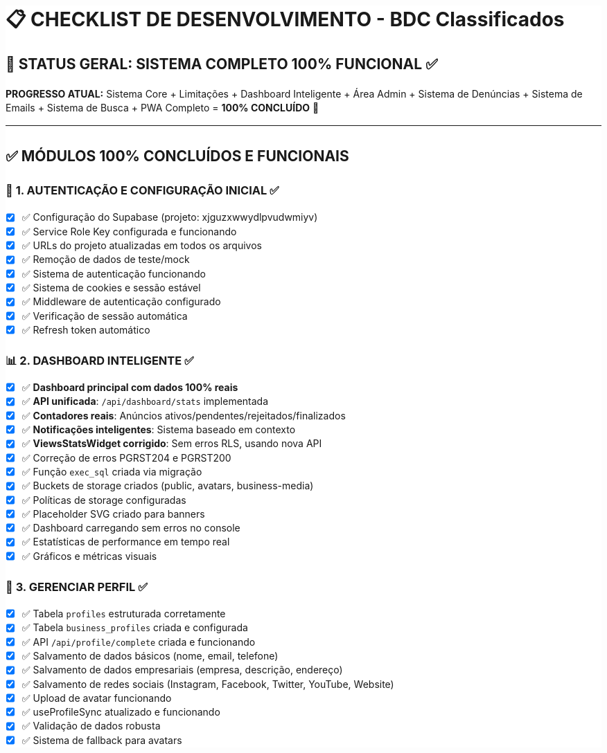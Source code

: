 # 📋 CHECKLIST DE DESENVOLVIMENTO - BDC Classificados

## 🎯 **STATUS GERAL: SISTEMA COMPLETO 100% FUNCIONAL ✅**

**PROGRESSO ATUAL:** Sistema Core + Limitações + Dashboard Inteligente + Área Admin + Sistema de Denúncias + Sistema de Emails + Sistema de Busca + PWA Completo = **100% CONCLUÍDO** 🎉

---

## ✅ **MÓDULOS 100% CONCLUÍDOS E FUNCIONAIS**

### 🔐 **1. AUTENTICAÇÃO E CONFIGURAÇÃO INICIAL** ✅
- [x] ✅ Configuração do Supabase (projeto: xjguzxwwydlpvudwmiyv)
- [x] ✅ Service Role Key configurada e funcionando
- [x] ✅ URLs do projeto atualizadas em todos os arquivos
- [x] ✅ Remoção de dados de teste/mock
- [x] ✅ Sistema de autenticação funcionando
- [x] ✅ Sistema de cookies e sessão estável
- [x] ✅ Middleware de autenticação configurado
- [x] ✅ Verificação de sessão automática
- [x] ✅ Refresh token automático

### 📊 **2. DASHBOARD INTELIGENTE** ✅
- [x] ✅ **Dashboard principal com dados 100% reais**
- [x] ✅ **API unificada**: `/api/dashboard/stats` implementada
- [x] ✅ **Contadores reais**: Anúncios ativos/pendentes/rejeitados/finalizados
- [x] ✅ **Notificações inteligentes**: Sistema baseado em contexto
- [x] ✅ **ViewsStatsWidget corrigido**: Sem erros RLS, usando nova API
- [x] ✅ Correção de erros PGRST204 e PGRST200
- [x] ✅ Função `exec_sql` criada via migração
- [x] ✅ Buckets de storage criados (public, avatars, business-media)
- [x] ✅ Políticas de storage configuradas
- [x] ✅ Placeholder SVG criado para banners
- [x] ✅ Dashboard carregando sem erros no console
- [x] ✅ Estatísticas de performance em tempo real
- [x] ✅ Gráficos e métricas visuais

### 👤 **3. GERENCIAR PERFIL** ✅
- [x] ✅ Tabela `profiles` estruturada corretamente
- [x] ✅ Tabela `business_profiles` criada e configurada
- [x] ✅ API `/api/profile/complete` criada e funcionando
- [x] ✅ Salvamento de dados básicos (nome, email, telefone)
- [x] ✅ Salvamento de dados empresariais (empresa, descrição, endereço)
- [x] ✅ Salvamento de redes sociais (Instagram, Facebook, Twitter, YouTube, Website)
- [x] ✅ Upload de avatar funcionando
- [x] ✅ useProfileSync atualizado e funcionando
- [x] ✅ Validação de dados robusta
- [x] ✅ Sistema de fallback para avatars

